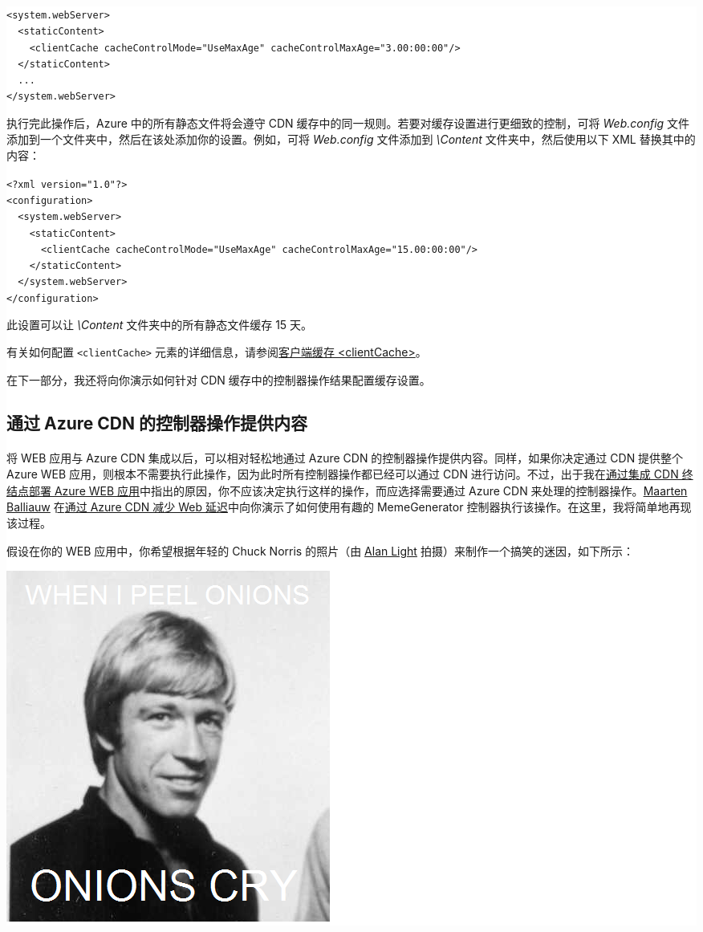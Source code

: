     <system.webServer>
      <staticContent>
        <clientCache cacheControlMode="UseMaxAge" cacheControlMaxAge="3.00:00:00"/>
      </staticContent>
      ...
    </system.webServer>

执行完此操作后，Azure 中的所有静态文件将会遵守 CDN 缓存中的同一规则。若要对缓存设置进行更细致的控制，可将 *Web.config* 文件添加到一个文件夹中，然后在该处添加你的设置。例如，可将 *Web.config* 文件添加到 *\\Content* 文件夹中，然后使用以下 XML 替换其中的内容：

	<?xml version="1.0"?>
	<configuration>
	  <system.webServer>
	    <staticContent>
	      <clientCache cacheControlMode="UseMaxAge" cacheControlMaxAge="15.00:00:00"/>
	    </staticContent>
	  </system.webServer>
	</configuration>

此设置可以让 *\\Content* 文件夹中的所有静态文件缓存 15 天。

有关如何配置 `<clientCache>` 元素的详细信息，请参阅[客户端缓存 &lt;clientCache>](http://www.iis.net/configreference/system.webserver/staticcontent/clientcache)。

在下一部分，我还将向你演示如何针对 CDN 缓存中的控制器操作结果配置缓存设置。

## 通过 Azure CDN 的控制器操作提供内容 ##

将 WEB 应用与 Azure CDN 集成以后，可以相对轻松地通过 Azure CDN 的控制器操作提供内容。同样，如果你决定通过 CDN 提供整个 Azure WEB 应用，则根本不需要执行此操作，因为此时所有控制器操作都已经可以通过 CDN 进行访问。不过，出于我在[通过集成 CDN 终结点部署 Azure WEB 应用](#deploy-a-web-app-to-azure-with-an-integrated-cdn-endpoint)中指出的原因，你不应该决定执行这样的操作，而应选择需要通过 Azure CDN 来处理的控制器操作。[Maarten Balliauw](https://twitter.com/maartenballiauw) 在[通过 Azure CDN 减少 Web 延迟](http://channel9.msdn.com/events/TechDays/Techdays-2014-the-Netherlands/Reducing-latency-on-the-web-with-the-Windows-Azure-CDN)中向你演示了如何使用有趣的 MemeGenerator 控制器执行该操作。在这里，我将简单地再现该过程。

假设在你的 WEB 应用中，你希望根据年轻的 Chuck Norris 的照片（由 [Alan Light](http://www.flickr.com/photos/alan-light/218493788/) 拍摄）来制作一个搞笑的迷因，如下所示：

![](./media/cdn-websites-with-cdn/cdn-5-memegenerator.PNG)
